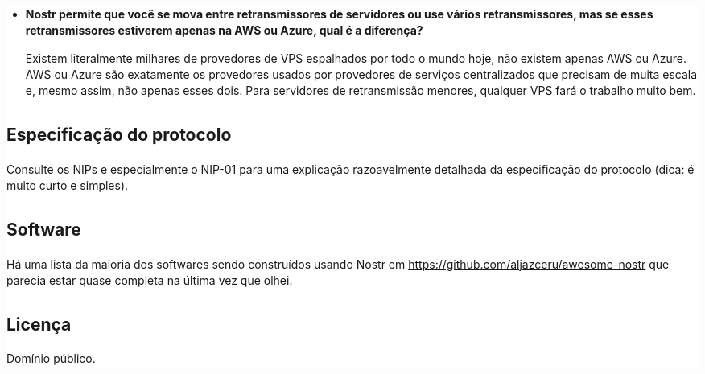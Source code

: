 - **Nostr permite que você se mova entre retransmissores de servidores ou use vários retransmissores, mas se esses retransmissores estiverem apenas na AWS ou Azure, qual é a diferença?**

  Existem literalmente milhares de provedores de VPS espalhados por todo o mundo hoje, não existem apenas AWS ou Azure. AWS ou Azure são exatamente os provedores usados ​​por provedores de serviços centralizados que precisam de muita escala e, mesmo assim, não apenas esses dois. Para servidores de retransmissão menores, qualquer VPS fará o trabalho muito bem.

## Especificação do protocolo

Consulte os [NIPs](https://github.com/nostr-protocol/nips) e especialmente o [NIP-01](https://github.com/nostr-protocol/nips/blob/master/01.md) para uma explicação razoavelmente detalhada da especificação do protocolo (dica: é muito curto e simples).

## Software

Há uma lista da maioria dos softwares sendo construídos usando Nostr em https://github.com/aljazceru/awesome-nostr que parecia estar quase completa na última vez que olhei.

## Licença

Domínio público.
